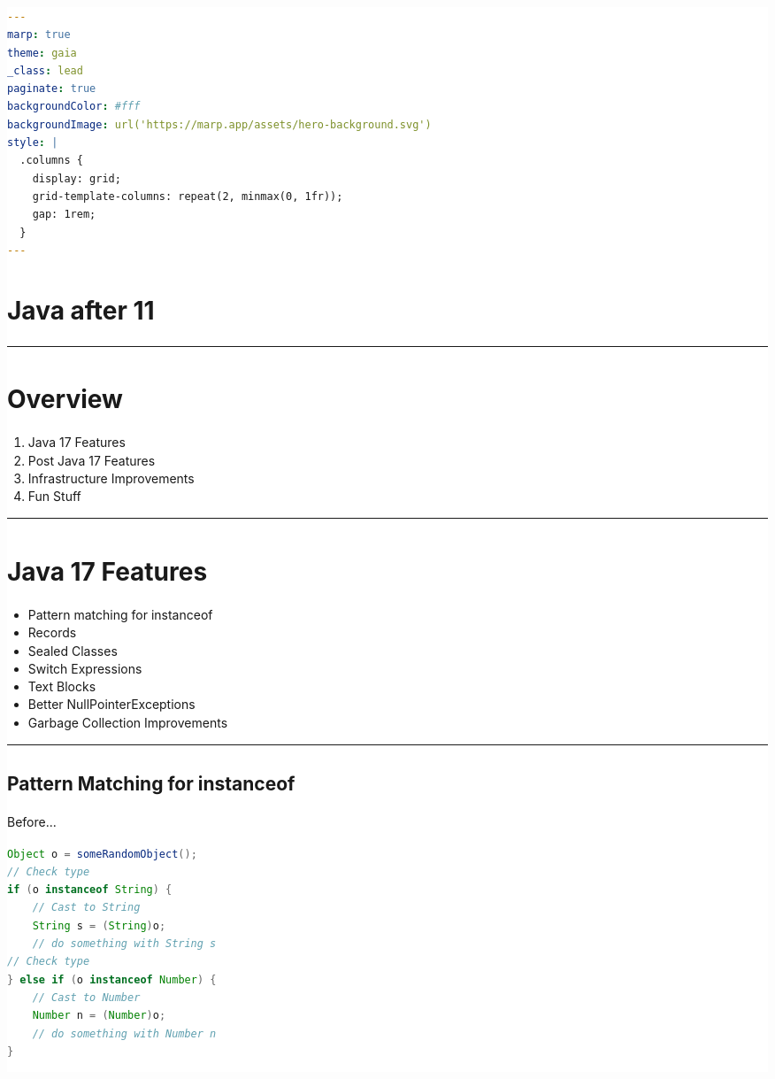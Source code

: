 ```yaml
---
marp: true
theme: gaia
_class: lead
paginate: true
backgroundColor: #fff
backgroundImage: url('https://marp.app/assets/hero-background.svg')
style: |
  .columns {
    display: grid;
    grid-template-columns: repeat(2, minmax(0, 1fr));
    gap: 1rem;
  }
---
```

#  Java after 11

---
# Overview
1. Java 17 Features
2. Post Java 17 Features
3. Infrastructure Improvements
4. Fun Stuff

---
# Java 17 Features
- Pattern matching for instanceof
- Records
- Sealed Classes
- Switch Expressions
- Text Blocks
- Better NullPointerExceptions
- Garbage Collection Improvements

---
## Pattern Matching for instanceof
<div class="columns"> 

<div class="columns-left">
Before...

```java
Object o = someRandomObject();
// Check type
if (o instanceof String) {
    // Cast to String
    String s = (String)o;
    // do something with String s
// Check type
} else if (o instanceof Number) {
    // Cast to Number
    Number n = (Number)o;
    // do something with Number n
}
```
</div>
